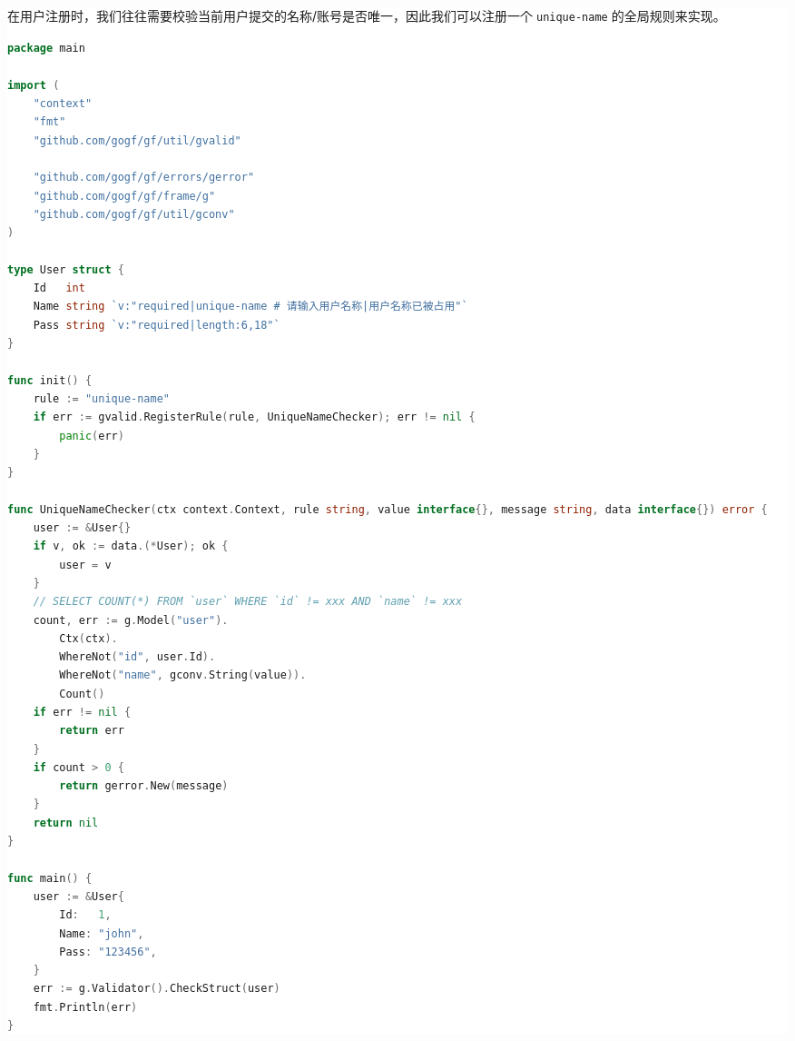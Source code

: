 在用户注册时，我们往往需要校验当前用户提交的名称/账号是否唯一，因此我们可以注册一个 `unique-name` 的全局规则来实现。

```go
package main

import (
    "context"
    "fmt"
    "github.com/gogf/gf/util/gvalid"

    "github.com/gogf/gf/errors/gerror"
    "github.com/gogf/gf/frame/g"
    "github.com/gogf/gf/util/gconv"
)

type User struct {
    Id   int
    Name string `v:"required|unique-name # 请输入用户名称|用户名称已被占用"`
    Pass string `v:"required|length:6,18"`
}

func init() {
    rule := "unique-name"
    if err := gvalid.RegisterRule(rule, UniqueNameChecker); err != nil {
        panic(err)
    }
}

func UniqueNameChecker(ctx context.Context, rule string, value interface{}, message string, data interface{}) error {
    user := &User{}
    if v, ok := data.(*User); ok {
        user = v
    }
    // SELECT COUNT(*) FROM `user` WHERE `id` != xxx AND `name` != xxx
    count, err := g.Model("user").
        Ctx(ctx).
        WhereNot("id", user.Id).
        WhereNot("name", gconv.String(value)).
        Count()
    if err != nil {
        return err
    }
    if count > 0 {
        return gerror.New(message)
    }
    return nil
}

func main() {
    user := &User{
        Id:   1,
        Name: "john",
        Pass: "123456",
    }
    err := g.Validator().CheckStruct(user)
    fmt.Println(err)
}
```
